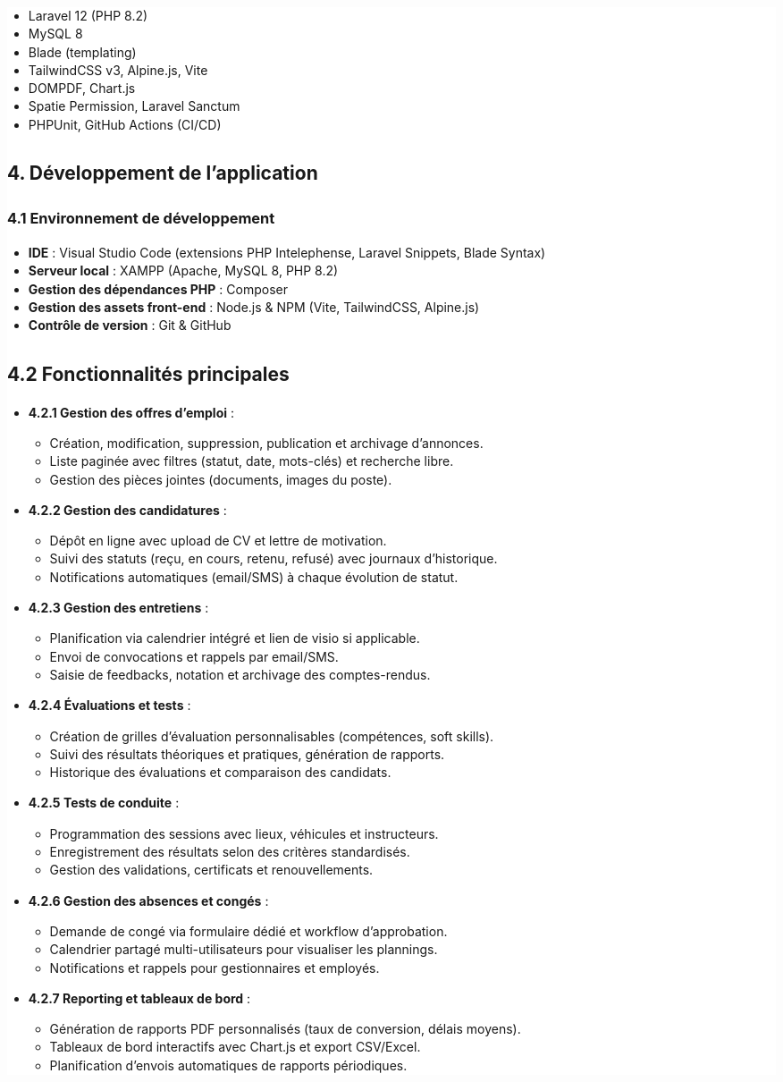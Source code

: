 - Laravel 12 (PHP 8.2)
- MySQL 8
- Blade (templating)
- TailwindCSS v3, Alpine.js, Vite
- DOMPDF, Chart.js
- Spatie Permission, Laravel Sanctum
- PHPUnit, GitHub Actions (CI/CD)

## 4. Développement de l’application

### 4.1 Environnement de développement

- **IDE** : Visual Studio Code (extensions PHP Intelephense, Laravel Snippets, Blade Syntax)
- **Serveur local** : XAMPP (Apache, MySQL 8, PHP 8.2)
- **Gestion des dépendances PHP** : Composer
- **Gestion des assets front-end** : Node.js & NPM (Vite, TailwindCSS, Alpine.js)
- **Contrôle de version** : Git & GitHub

## 4.2 Fonctionnalités principales

- **4.2.1 Gestion des offres d’emploi** :
  - Création, modification, suppression, publication et archivage d’annonces.
  - Liste paginée avec filtres (statut, date, mots-clés) et recherche libre.
  - Gestion des pièces jointes (documents, images du poste).

- **4.2.2 Gestion des candidatures** :
  - Dépôt en ligne avec upload de CV et lettre de motivation.
  - Suivi des statuts (reçu, en cours, retenu, refusé) avec journaux d’historique.
  - Notifications automatiques (email/SMS) à chaque évolution de statut.

- **4.2.3 Gestion des entretiens** :
  - Planification via calendrier intégré et lien de visio si applicable.
  - Envoi de convocations et rappels par email/SMS.
  - Saisie de feedbacks, notation et archivage des comptes-rendus.

- **4.2.4 Évaluations et tests** :
  - Création de grilles d’évaluation personnalisables (compétences, soft skills).
  - Suivi des résultats théoriques et pratiques, génération de rapports.
  - Historique des évaluations et comparaison des candidats.

- **4.2.5 Tests de conduite** :
  - Programmation des sessions avec lieux, véhicules et instructeurs.
  - Enregistrement des résultats selon des critères standardisés.
  - Gestion des validations, certificats et renouvellements.

- **4.2.6 Gestion des absences et congés** :
  - Demande de congé via formulaire dédié et workflow d’approbation.
  - Calendrier partagé multi-utilisateurs pour visualiser les plannings.
  - Notifications et rappels pour gestionnaires et employés.

- **4.2.7 Reporting et tableaux de bord** :
  - Génération de rapports PDF personnalisés (taux de conversion, délais moyens).
  - Tableaux de bord interactifs avec Chart.js et export CSV/Excel.
  - Planification d’envois automatiques de rapports périodiques.
